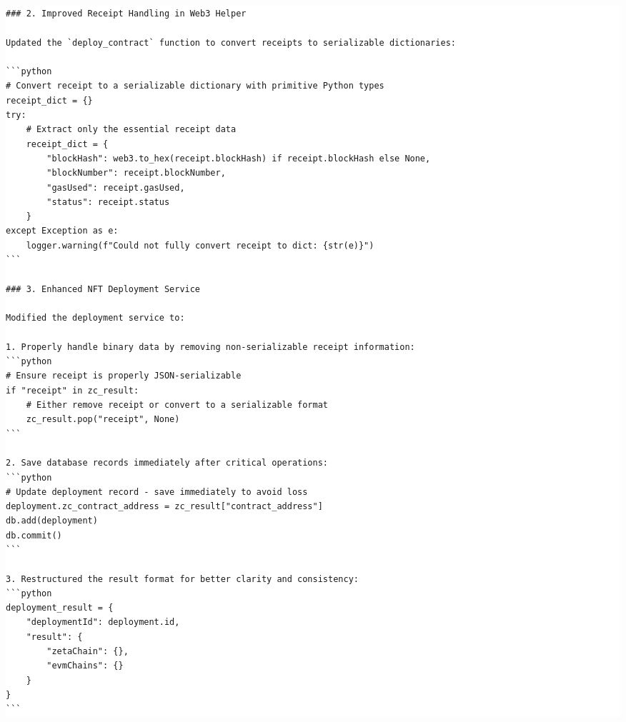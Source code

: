     ### 2. Improved Receipt Handling in Web3 Helper

    Updated the `deploy_contract` function to convert receipts to serializable dictionaries:

    ```python
    # Convert receipt to a serializable dictionary with primitive Python types
    receipt_dict = {}
    try:
        # Extract only the essential receipt data
        receipt_dict = {
            "blockHash": web3.to_hex(receipt.blockHash) if receipt.blockHash else None,
            "blockNumber": receipt.blockNumber,
            "gasUsed": receipt.gasUsed,
            "status": receipt.status
        }
    except Exception as e:
        logger.warning(f"Could not fully convert receipt to dict: {str(e)}")
    ```

    ### 3. Enhanced NFT Deployment Service

    Modified the deployment service to:

    1. Properly handle binary data by removing non-serializable receipt information:
    ```python
    # Ensure receipt is properly JSON-serializable
    if "receipt" in zc_result:
        # Either remove receipt or convert to a serializable format
        zc_result.pop("receipt", None)
    ```

    2. Save database records immediately after critical operations:
    ```python
    # Update deployment record - save immediately to avoid loss
    deployment.zc_contract_address = zc_result["contract_address"]
    db.add(deployment)
    db.commit()
    ```

    3. Restructured the result format for better clarity and consistency:
    ```python
    deployment_result = {
        "deploymentId": deployment.id,
        "result": {
            "zetaChain": {},
            "evmChains": {}
        }
    }
    ```
